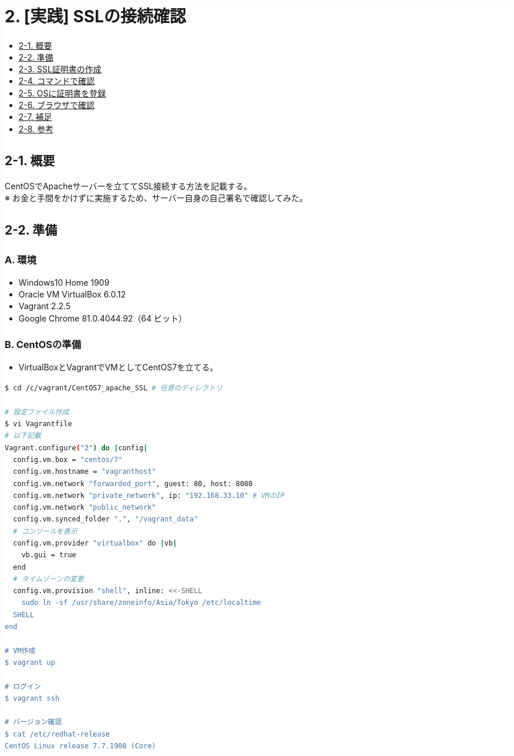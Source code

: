 # 2. [実践] SSLの接続確認

- [2-1. 概要](#a1)
- [2-2. 準備](#a2)
- [2-3. SSL証明書の作成](#a3)
- [2-4. コマンドで確認](#a4)
- [2-5. OSに証明書を登録](#a5)
- [2-6. ブラウザで確認](#a6)
- [2-7. 補足](#a7)
- [2-8. 参考](#a8)


<span id="a1">

## 2-1. 概要

CentOSでApacheサーバーを立ててSSL接続する方法を記載する。  
※ お金と手間をかけずに実施するため、サーバー自身の自己署名で確認してみた。

<span id="a2">

## 2-2. 準備

### A. 環境
- Windows10 Home 1909
- Oracle VM VirtualBox 6.0.12
- Vagrant 2.2.5
- Google Chrome 81.0.4044.92（64 ビット）

### B. CentOSの準備
- VirtualBoxとVagrantでVMとしてCentOS7を立てる。
```sh
$ cd /c/vagrant/CentOS7_apache_SSL # 任意のディレクトリ

# 設定ファイル作成
$ vi Vagrantfile
# 以下記載
Vagrant.configure("2") do |config|
  config.vm.box = "centos/7"
  config.vm.hostname = "vagranthost"
  config.vm.network "forwarded_port", guest: 80, host: 8080
  config.vm.network "private_network", ip: "192.168.33.10" # VMのIP
  config.vm.network "public_network"
  config.vm.synced_folder ".", "/vagrant_data"
  # コンソールを表示
  config.vm.provider "virtualbox" do |vb|
    vb.gui = true
  end
  # タイムゾーンの変更
  config.vm.provision "shell", inline: <<-SHELL
    sudo ln -sf /usr/share/zoneinfo/Asia/Tokyo /etc/localtime
  SHELL
end

# VM作成
$ vagrant up

# ログイン
$ vagrant ssh

# バージョン確認
$ cat /etc/redhat-release
CentOS Linux release 7.7.1908 (Core)
```